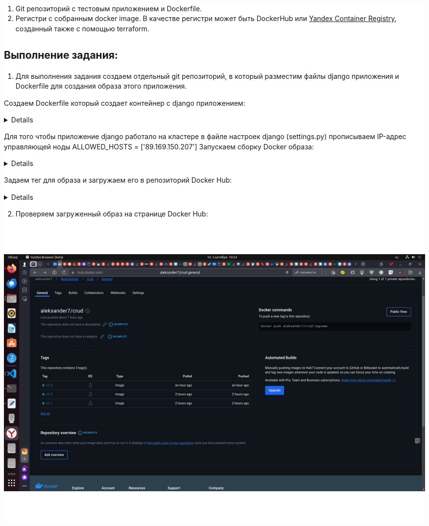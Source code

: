 1. Git репозиторий с тестовым приложением и Dockerfile.
2. Регистри с собранным docker image. В качестве регистри может быть DockerHub или [Yandex Container Registry](https://cloud.yandex.ru/services/container-registry), созданный также с помощью terraform.


## Выполнение задания:

1. Для выполнения задания создаем отдельный git репозиторий, в который разместим файлы django приложения и Dockerfile для создания образа этого приложения.

Создаем Dockerfile который создает контейнер с django приложением:
 
<details></details>

Для того чтобы приложение django работало на кластере в файле настроек django (settings.py) прописываем IP-адрес управляющей ноды ALLOWED_HOSTS = ['89.169.150.207']
Запускаем сборку Docker образа:

<details></details>

Задаем тег для образа и загружаем его в репозиторий Docker Hub:

<details></details>

2. Проверяем загруженный образ на странице Docker Hub:

<p align="center">
  <img width="1200" height="600" src="./image/docker.png">
</p>
